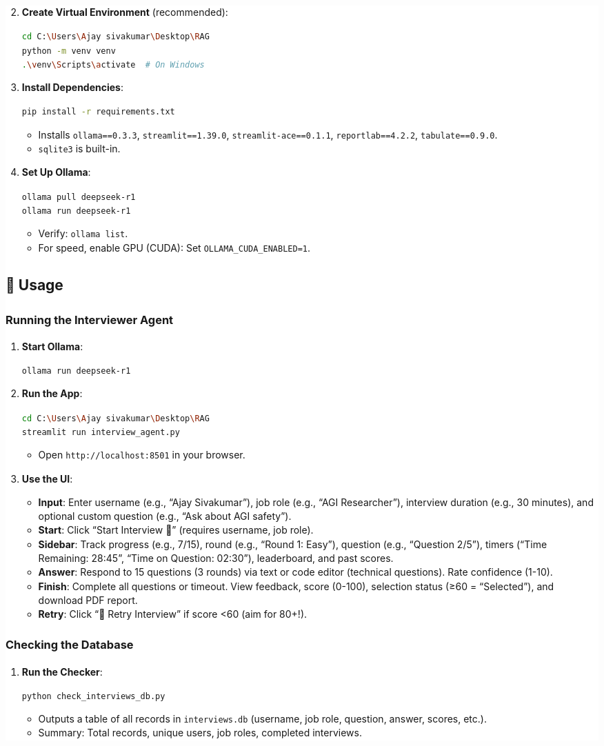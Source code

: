 2. **Create Virtual Environment** (recommended):
   ```bash
   cd C:\Users\Ajay sivakumar\Desktop\RAG
   python -m venv venv
   .\venv\Scripts\activate  # On Windows
   ```

3. **Install Dependencies**:
   ```bash
   pip install -r requirements.txt
   ```
   - Installs `ollama==0.3.3`, `streamlit==1.39.0`, `streamlit-ace==0.1.1`, `reportlab==4.2.2`, `tabulate==0.9.0`.
   - `sqlite3` is built-in.

4. **Set Up Ollama**:
   ```bash
   ollama pull deepseek-r1
   ollama run deepseek-r1
   ```
   - Verify: `ollama list`.
   - For speed, enable GPU (CUDA): Set `OLLAMA_CUDA_ENABLED=1`.

## 🚀 Usage
### Running the Interviewer Agent
1. **Start Ollama**:
   ```bash
   ollama run deepseek-r1
   ```

2. **Run the App**:
   ```bash
   cd C:\Users\Ajay sivakumar\Desktop\RAG
   streamlit run interview_agent.py
   ```
   - Open `http://localhost:8501` in your browser.

3. **Use the UI**:
   - **Input**: Enter username (e.g., “Ajay Sivakumar”), job role (e.g., “AGI Researcher”), interview duration (e.g., 30 minutes), and optional custom question (e.g., “Ask about AGI safety”).
   - **Start**: Click “Start Interview 🚀” (requires username, job role).
   - **Sidebar**: Track progress (e.g., 7/15), round (e.g., “Round 1: Easy”), question (e.g., “Question 2/5”), timers (“Time Remaining: 28:45”, “Time on Question: 02:30”), leaderboard, and past scores.
   - **Answer**: Respond to 15 questions (3 rounds) via text or code editor (technical questions). Rate confidence (1-10).
   - **Finish**: Complete all questions or timeout. View feedback, score (0-100), selection status (≥60 = “Selected”), and download PDF report.
   - **Retry**: Click “🔄 Retry Interview” if score <60 (aim for 80+!).

### Checking the Database
1. **Run the Checker**:
   ```bash
   python check_interviews_db.py
   ```
   - Outputs a table of all records in `interviews.db` (username, job role, question, answer, scores, etc.).
   - Summary: Total records, unique users, job roles, completed interviews.
